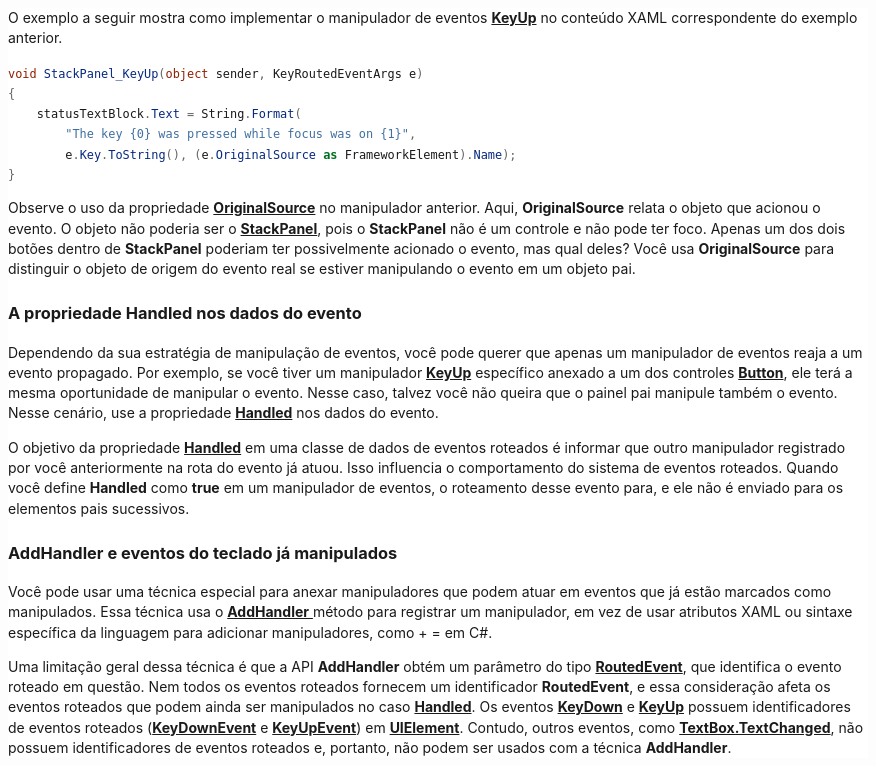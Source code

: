 O exemplo a seguir mostra como implementar o manipulador de eventos [**KeyUp**](https://docs.microsoft.com/uwp/api/windows.ui.xaml.uielement.keyup) no conteúdo XAML correspondente do exemplo anterior.

```csharp
void StackPanel_KeyUp(object sender, KeyRoutedEventArgs e)
{
    statusTextBlock.Text = String.Format(
        "The key {0} was pressed while focus was on {1}",
        e.Key.ToString(), (e.OriginalSource as FrameworkElement).Name);
}
```

Observe o uso da propriedade [**OriginalSource**](https://docs.microsoft.com/uwp/api/windows.ui.xaml.routedeventargs.originalsource) no manipulador anterior. Aqui, **OriginalSource** relata o objeto que acionou o evento. O objeto não poderia ser o [**StackPanel**](https://docs.microsoft.com/uwp/api/Windows.UI.Xaml.Controls.StackPanel), pois o **StackPanel** não é um controle e não pode ter foco. Apenas um dos dois botões dentro de **StackPanel** poderiam ter possivelmente acionado o evento, mas qual deles? Você usa **OriginalSource** para distinguir o objeto de origem do evento real se estiver manipulando o evento em um objeto pai.

### <a name="the-handled-property-in-event-data"></a>A propriedade Handled nos dados do evento

Dependendo da sua estratégia de manipulação de eventos, você pode querer que apenas um manipulador de eventos reaja a um evento propagado. Por exemplo, se você tiver um manipulador [**KeyUp**](https://docs.microsoft.com/uwp/api/windows.ui.xaml.uielement.keyup) específico anexado a um dos controles [**Button**](https://docs.microsoft.com/uwp/api/Windows.UI.Xaml.Controls.Button), ele terá a mesma oportunidade de manipular o evento. Nesse caso, talvez você não queira que o painel pai manipule também o evento. Nesse cenário, use a propriedade [**Handled**](https://docs.microsoft.com/uwp/api/windows.ui.xaml.input.keyroutedeventargs.handled) nos dados do evento.

O objetivo da propriedade [**Handled**](https://docs.microsoft.com/uwp/api/windows.ui.xaml.input.keyroutedeventargs.handled) em uma classe de dados de eventos roteados é informar que outro manipulador registrado por você anteriormente na rota do evento já atuou. Isso influencia o comportamento do sistema de eventos roteados. Quando você define **Handled** como **true** em um manipulador de eventos, o roteamento desse evento para, e ele não é enviado para os elementos pais sucessivos.

### <a name="addhandler-and-already-handled-keyboard-events"></a>AddHandler e eventos do teclado já manipulados

Você pode usar uma técnica especial para anexar manipuladores que podem atuar em eventos que já estão marcados como manipulados. Essa técnica usa o [ **AddHandler** ](https://docs.microsoft.com/uwp/api/windows.ui.xaml.uielement.addhandler) método para registrar um manipulador, em vez de usar atributos XAML ou sintaxe específica da linguagem para adicionar manipuladores, como + = em C\#.

Uma limitação geral dessa técnica é que a API **AddHandler** obtém um parâmetro do tipo [**RoutedEvent**](https://docs.microsoft.com/uwp/api/Windows.UI.Xaml.RoutedEvent), que identifica o evento roteado em questão. Nem todos os eventos roteados fornecem um identificador **RoutedEvent**, e essa consideração afeta os eventos roteados que podem ainda ser manipulados no caso [**Handled**](https://docs.microsoft.com/uwp/api/windows.ui.xaml.input.keyroutedeventargs.handled). Os eventos [**KeyDown**](https://docs.microsoft.com/uwp/api/windows.ui.xaml.uielement.keydown) e [**KeyUp**](https://docs.microsoft.com/uwp/api/windows.ui.xaml.uielement.keyup) possuem identificadores de eventos roteados ([**KeyDownEvent**](https://docs.microsoft.com/uwp/api/windows.ui.xaml.uielement.keydownevent) e [**KeyUpEvent**](https://docs.microsoft.com/uwp/api/windows.ui.xaml.uielement.keyupevent)) em [**UIElement**](https://docs.microsoft.com/uwp/api/Windows.UI.Xaml.UIElement). Contudo, outros eventos, como [**TextBox.TextChanged**](https://docs.microsoft.com/uwp/api/windows.ui.xaml.controls.textbox.textchanged), não possuem identificadores de eventos roteados e, portanto, não podem ser usados com a técnica **AddHandler**.
